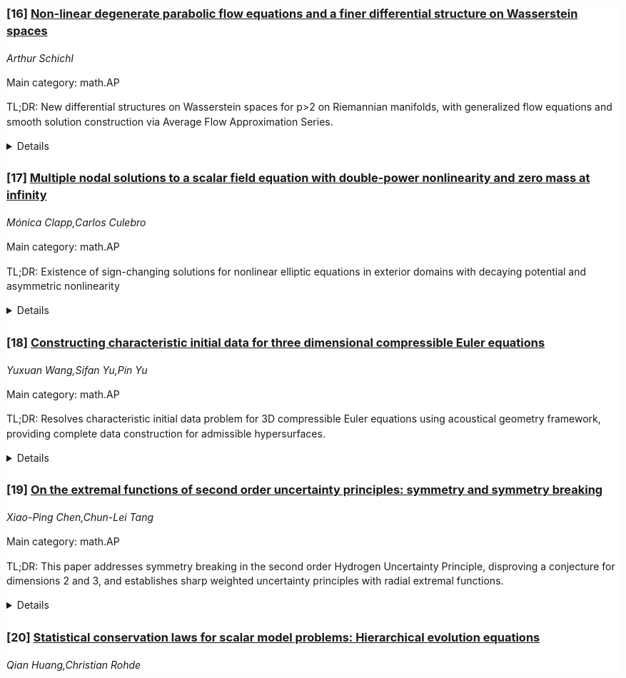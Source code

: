 
### [16] [Non-linear degenerate parabolic flow equations and a finer differential structure on Wasserstein spaces](https://arxiv.org/abs/2508.15140)
*Arthur Schichl*

Main category: math.AP

TL;DR: New differential structures on Wasserstein spaces for p>2 on Riemannian manifolds, with generalized flow equations and smooth solution construction via Average Flow Approximation Series.


<details><summary>Details</summary></details>


### [17] [Multiple nodal solutions to a scalar field equation with double-power nonlinearity and zero mass at infinity](https://arxiv.org/abs/2508.15167)
*Mónica Clapp,Carlos Culebro*

Main category: math.AP

TL;DR: Existence of sign-changing solutions for nonlinear elliptic equations in exterior domains with decaying potential and asymmetric nonlinearity


<details><summary>Details</summary></details>


### [18] [Constructing characteristic initial data for three dimensional compressible Euler equations](https://arxiv.org/abs/2508.15199)
*Yuxuan Wang,Sifan Yu,Pin Yu*

Main category: math.AP

TL;DR: Resolves characteristic initial data problem for 3D compressible Euler equations using acoustical geometry framework, providing complete data construction for admissible hypersurfaces.


<details><summary>Details</summary></details>


### [19] [On the extremal functions of second order uncertainty principles: symmetry and symmetry breaking](https://arxiv.org/abs/2508.15221)
*Xiao-Ping Chen,Chun-Lei Tang*

Main category: math.AP

TL;DR: This paper addresses symmetry breaking in the second order Hydrogen Uncertainty Principle, disproving a conjecture for dimensions 2 and 3, and establishes sharp weighted uncertainty principles with radial extremal functions.


<details><summary>Details</summary></details>


### [20] [Statistical conservation laws for scalar model problems: Hierarchical evolution equations](https://arxiv.org/abs/2508.15359)
*Qian Huang,Christian Rohde*
